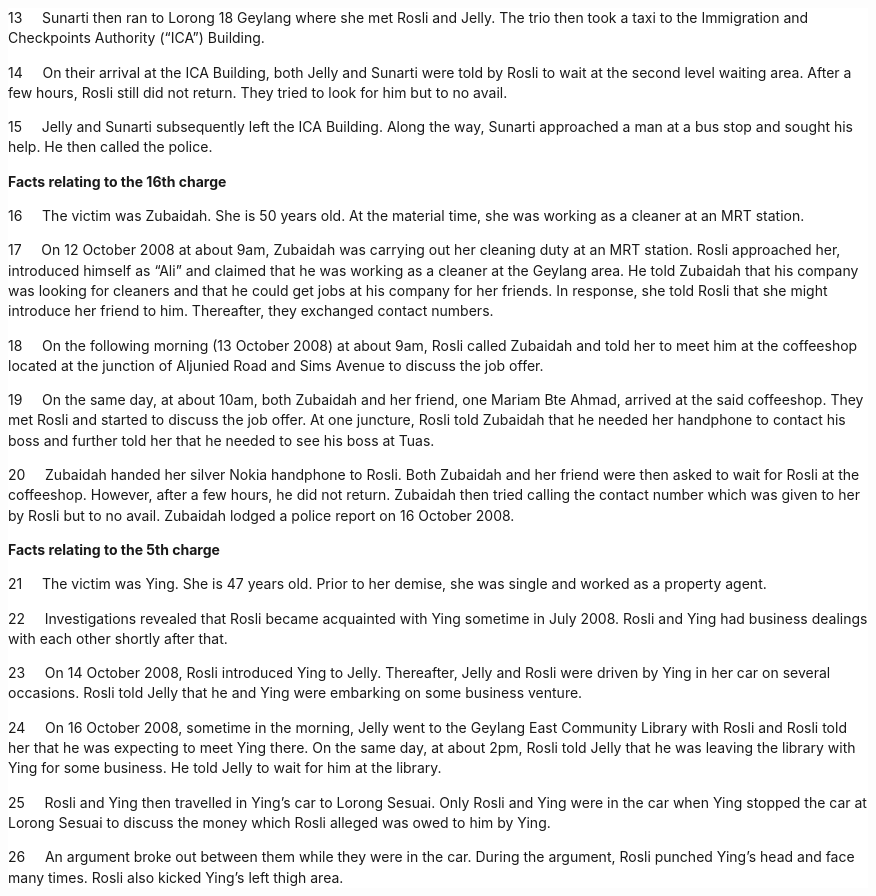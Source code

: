 13     Sunarti then ran to Lorong 18 Geylang where she met Rosli and Jelly. The trio then took a taxi to the Immigration and Checkpoints Authority (“ICA”) Building. 

14     On their arrival at the ICA Building, both Jelly and Sunarti were told by Rosli to wait at the second level waiting area. After a few hours, Rosli still did not return. They tried to look for him but to no avail. 

15     Jelly and Sunarti subsequently left the ICA Building. Along the way, Sunarti approached a man at a bus stop and sought his help. He then called the police. 

**Facts relating to the 16th charge** 

16     The victim was Zubaidah. She is 50 years old. At the material time, she was working as a cleaner at an MRT station. 

17     On 12 October 2008 at about 9am, Zubaidah was carrying out her cleaning duty at an MRT station. Rosli approached her, introduced himself as “Ali” and claimed that he was working as a cleaner at the Geylang area. He told Zubaidah that his company was looking for cleaners and that he could get jobs at his company for her friends. In response, she told Rosli that she might introduce her friend to him. Thereafter, they exchanged contact numbers. 

18     On the following morning (13 October 2008) at about 9am, Rosli called Zubaidah and told her to meet him at the coffeeshop located at the junction of Aljunied Road and Sims Avenue to discuss the job offer. 

19     On the same day, at about 10am, both Zubaidah and her friend, one Mariam Bte Ahmad, arrived at the said coffeeshop. They met Rosli and started to discuss the job offer. At one juncture, Rosli told Zubaidah that he needed her handphone to contact his boss and further told her that he needed to see his boss at Tuas. 

20     Zubaidah handed her silver Nokia handphone to Rosli. Both Zubaidah and her friend were then asked to wait for Rosli at the coffeeshop. However, after a few hours, he did not return. Zubaidah then tried calling the contact number which was given to her by Rosli but to no avail. Zubaidah lodged a police report on 16 October 2008. 

**Facts relating to the 5th charge** 


21     The victim was Ying. She is 47 years old. Prior to her demise, she was single and worked as a property agent. 

22     Investigations revealed that Rosli became acquainted with Ying sometime in July 2008. Rosli and Ying had business dealings with each other shortly after that. 

23     On 14 October 2008, Rosli introduced Ying to Jelly. Thereafter, Jelly and Rosli were driven by Ying in her car on several occasions. Rosli told Jelly that he and Ying were embarking on some business venture. 

24     On 16 October 2008, sometime in the morning, Jelly went to the Geylang East Community Library with Rosli and Rosli told her that he was expecting to meet Ying there. On the same day, at about 2pm, Rosli told Jelly that he was leaving the library with Ying for some business. He told Jelly to wait for him at the library. 

25     Rosli and Ying then travelled in Ying’s car to Lorong Sesuai. Only Rosli and Ying were in the car when Ying stopped the car at Lorong Sesuai to discuss the money which Rosli alleged was owed to him by Ying. 

26     An argument broke out between them while they were in the car. During the argument, Rosli punched Ying’s head and face many times. Rosli also kicked Ying’s left thigh area. 
